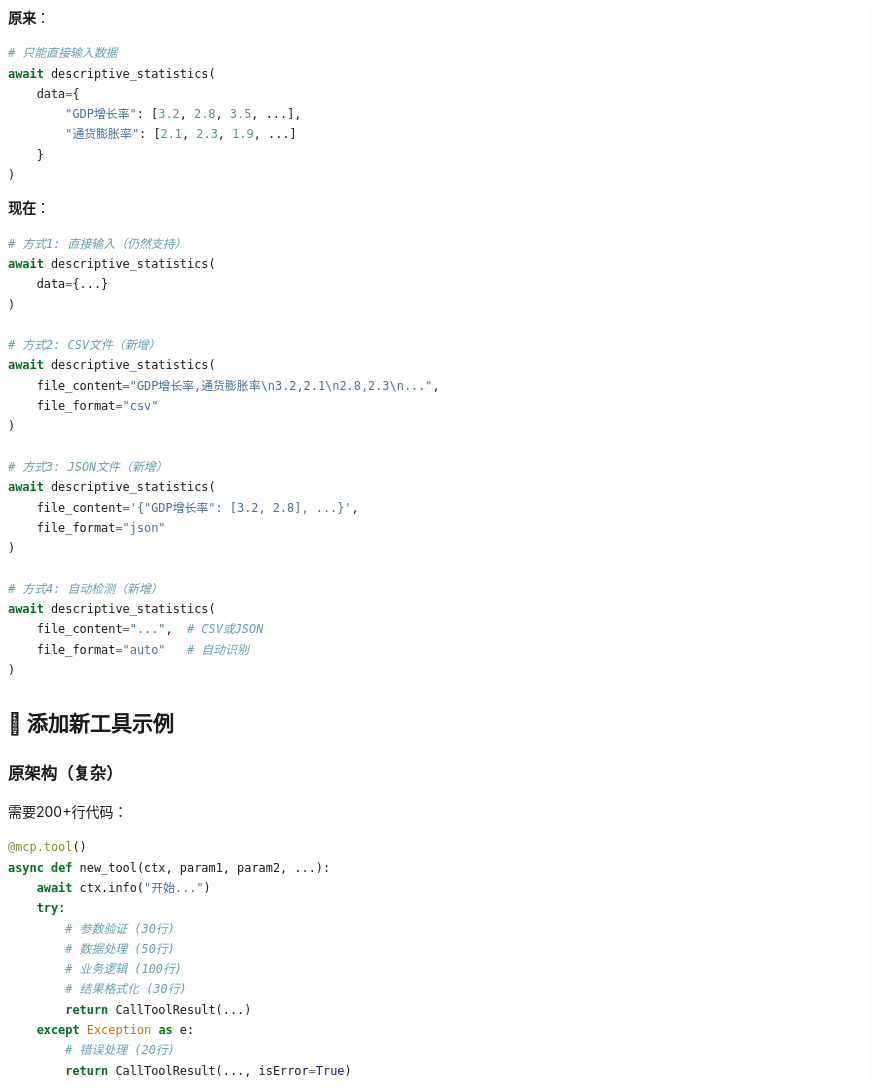 **原来**：
```python
# 只能直接输入数据
await descriptive_statistics(
    data={
        "GDP增长率": [3.2, 2.8, 3.5, ...],
        "通货膨胀率": [2.1, 2.3, 1.9, ...]
    }
)
```

**现在**：
```python
# 方式1: 直接输入（仍然支持）
await descriptive_statistics(
    data={...}
)

# 方式2: CSV文件（新增）
await descriptive_statistics(
    file_content="GDP增长率,通货膨胀率\n3.2,2.1\n2.8,2.3\n...",
    file_format="csv"
)

# 方式3: JSON文件（新增）
await descriptive_statistics(
    file_content='{"GDP增长率": [3.2, 2.8], ...}',
    file_format="json"
)

# 方式4: 自动检测（新增）
await descriptive_statistics(
    file_content="...",  # CSV或JSON
    file_format="auto"   # 自动识别
)
```

## 🎨 添加新工具示例

### 原架构（复杂）

需要200+行代码：
```python
@mcp.tool()
async def new_tool(ctx, param1, param2, ...):
    await ctx.info("开始...")
    try:
        # 参数验证 (30行)
        # 数据处理 (50行)
        # 业务逻辑 (100行)
        # 结果格式化 (30行)
        return CallToolResult(...)
    except Exception as e:
        # 错误处理 (20行)
        return CallToolResult(..., isError=True)
```
